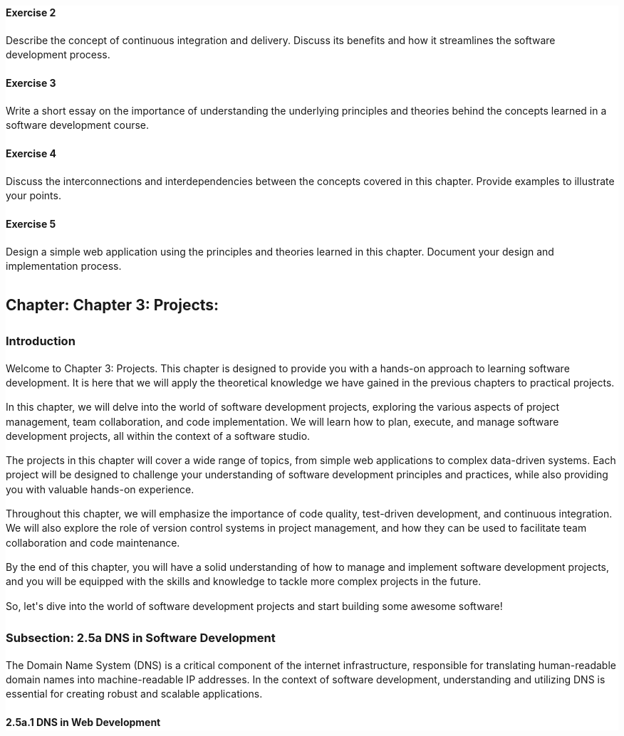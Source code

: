 #### Exercise 2
Describe the concept of continuous integration and delivery. Discuss its benefits and how it streamlines the software development process.

#### Exercise 3
Write a short essay on the importance of understanding the underlying principles and theories behind the concepts learned in a software development course.

#### Exercise 4
Discuss the interconnections and interdependencies between the concepts covered in this chapter. Provide examples to illustrate your points.

#### Exercise 5
Design a simple web application using the principles and theories learned in this chapter. Document your design and implementation process.

## Chapter: Chapter 3: Projects:

### Introduction

Welcome to Chapter 3: Projects. This chapter is designed to provide you with a hands-on approach to learning software development. It is here that we will apply the theoretical knowledge we have gained in the previous chapters to practical projects. 

In this chapter, we will delve into the world of software development projects, exploring the various aspects of project management, team collaboration, and code implementation. We will learn how to plan, execute, and manage software development projects, all within the context of a software studio. 

The projects in this chapter will cover a wide range of topics, from simple web applications to complex data-driven systems. Each project will be designed to challenge your understanding of software development principles and practices, while also providing you with valuable hands-on experience. 

Throughout this chapter, we will emphasize the importance of code quality, test-driven development, and continuous integration. We will also explore the role of version control systems in project management, and how they can be used to facilitate team collaboration and code maintenance. 

By the end of this chapter, you will have a solid understanding of how to manage and implement software development projects, and you will be equipped with the skills and knowledge to tackle more complex projects in the future. 

So, let's dive into the world of software development projects and start building some awesome software!




### Subsection: 2.5a DNS in Software Development

The Domain Name System (DNS) is a critical component of the internet infrastructure, responsible for translating human-readable domain names into machine-readable IP addresses. In the context of software development, understanding and utilizing DNS is essential for creating robust and scalable applications.

#### 2.5a.1 DNS in Web Development
